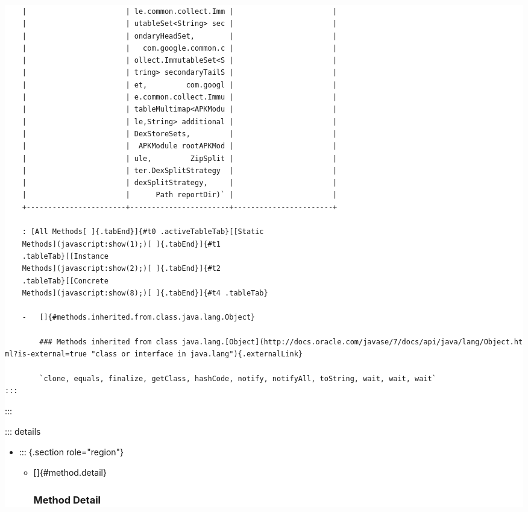         |                       | le.common.collect.Imm |                       |
        |                       | utableSet<String> sec |                       |
        |                       | ondaryHeadSet,        |                       |
        |                       |   com.google.common.c |                       |
        |                       | ollect.ImmutableSet<S |                       |
        |                       | tring> secondaryTailS |                       |
        |                       | et,         com.googl |                       |
        |                       | e.common.collect.Immu |                       |
        |                       | tableMultimap<APKModu |                       |
        |                       | le,​String> additional |                       |
        |                       | DexStoreSets,         |                       |
        |                       |  APKModule rootAPKMod |                       |
        |                       | ule,         ZipSplit |                       |
        |                       | ter.DexSplitStrategy  |                       |
        |                       | dexSplitStrategy,     |                       |
        |                       |      Path reportDir)` |                       |
        +-----------------------+-----------------------+-----------------------+

        : [All Methods[ ]{.tabEnd}]{#t0 .activeTableTab}[[Static
        Methods](javascript:show(1);)[ ]{.tabEnd}]{#t1
        .tableTab}[[Instance
        Methods](javascript:show(2);)[ ]{.tabEnd}]{#t2
        .tableTab}[[Concrete
        Methods](javascript:show(8);)[ ]{.tabEnd}]{#t4 .tableTab}

        -   []{#methods.inherited.from.class.java.lang.Object}

            ### Methods inherited from class java.lang.[Object](http://docs.oracle.com/javase/7/docs/api/java/lang/Object.html?is-external=true "class or interface in java.lang"){.externalLink}

            `clone, equals, finalize, getClass, hashCode, notify, notifyAll, toString, wait, wait, wait`
    :::
:::

::: details
-   ::: {.section role="region"}
    -   []{#method.detail}

        ### Method Detail
